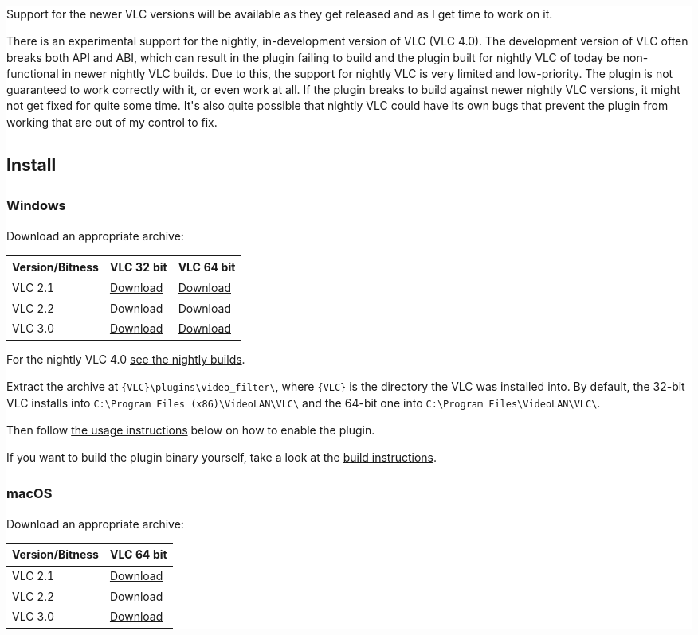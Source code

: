 Support for the newer VLC versions will be available as they get released and as I get time to work on it.

There is an experimental support for the nightly, in-development version of VLC (VLC 4.0).
The development version of VLC often breaks both API and ABI, which can result in the plugin failing to build and the plugin built for nightly VLC of today be non-functional in newer nightly VLC builds.
Due to this, the support for nightly VLC is very limited and low-priority.
The plugin is not guaranteed to work correctly with it, or even work at all.
If the plugin breaks to build against newer nightly VLC versions, it might not get fixed for quite some time.
It's also quite possible that nightly VLC could have its own bugs that prevent the plugin from working that are out of my control to fix.

## Install

### Windows
Download an appropriate archive:

Version/Bitness | VLC 32 bit | VLC 64 bit
----------- | ------ | -------
VLC 2.1 | [Download](https://github.com/nurupo/vlc-pause-click-plugin/releases/download/2.2.0/vlc-2.1-32bit-win.zip) | [Download](https://github.com/nurupo/vlc-pause-click-plugin/releases/download/2.2.0/vlc-2.1-64bit-win.zip)
VLC 2.2 | [Download](https://github.com/nurupo/vlc-pause-click-plugin/releases/download/2.2.0/vlc-2.2-32bit-win.zip) | [Download](https://github.com/nurupo/vlc-pause-click-plugin/releases/download/2.2.0/vlc-2.2-64bit-win.zip)
VLC 3.0 | [Download](https://github.com/nurupo/vlc-pause-click-plugin/releases/download/2.2.0/vlc-3.0-32bit-win.zip) | [Download](https://github.com/nurupo/vlc-pause-click-plugin/releases/download/2.2.0/vlc-3.0-64bit-win.zip)

For the nightly VLC 4.0 [see the nightly builds](https://github.com/nurupo/vlc-pause-click-plugin-nightly-builds).

Extract the archive at `{VLC}\plugins\video_filter\`, where `{VLC}` is the directory the VLC was installed into.
By default, the 32-bit VLC installs into `C:\Program Files (x86)\VideoLAN\VLC\` and the 64-bit one into `C:\Program Files\VideoLAN\VLC\`.

Then follow [the usage instructions](#usage) below on how to enable the plugin.

If you want to build the plugin binary yourself, take a look at the [build instructions](/BUILD.md).

### macOS

Download an appropriate archive:

Version/Bitness | VLC 64 bit
----------- | -------
VLC 2.1 | [Download](https://github.com/nurupo/vlc-pause-click-plugin/releases/download/2.2.0/vlc-2.1-macosx.zip)
VLC 2.2 | [Download](https://github.com/nurupo/vlc-pause-click-plugin/releases/download/2.2.0/vlc-2.2-macosx.zip)
VLC 3.0 | [Download](https://github.com/nurupo/vlc-pause-click-plugin/releases/download/2.2.0/vlc-3.0-macosx.zip)
